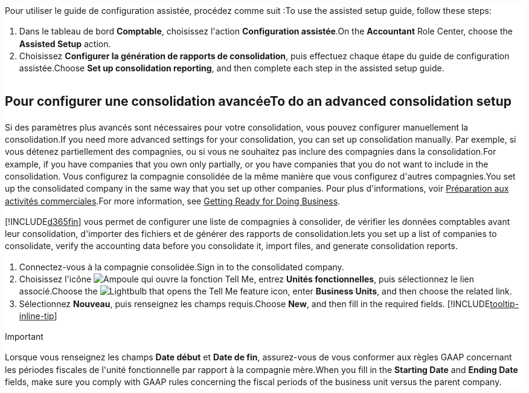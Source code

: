 <span data-ttu-id="e83f0-126">Pour utiliser le guide de configuration assistée, procédez comme suit :</span><span class="sxs-lookup"><span data-stu-id="e83f0-126">To use the assisted setup guide, follow these steps:</span></span>

1. <span data-ttu-id="e83f0-127">Dans le tableau de bord **Comptable**, choisissez l'action **Configuration assistée**.</span><span class="sxs-lookup"><span data-stu-id="e83f0-127">On the **Accountant** Role Center, choose the **Assisted Setup** action.</span></span>
2. <span data-ttu-id="e83f0-128">Choisissez **Configurer la génération de rapports de consolidation**, puis effectuez chaque étape du guide de configuration assistée.</span><span class="sxs-lookup"><span data-stu-id="e83f0-128">Choose **Set up consolidation reporting**, and then complete each step in the assisted setup guide.</span></span>

## <a name="to-do-an-advanced-consolidation-setup"></a><span data-ttu-id="e83f0-129">Pour configurer une consolidation avancée</span><span class="sxs-lookup"><span data-stu-id="e83f0-129">To do an advanced consolidation setup</span></span>
<span data-ttu-id="e83f0-130">Si des paramètres plus avancés sont nécessaires pour votre consolidation, vous pouvez configurer manuellement la consolidation.</span><span class="sxs-lookup"><span data-stu-id="e83f0-130">If you need more advanced settings for your consolidation, you can set up consolidation manually.</span></span> <span data-ttu-id="e83f0-131">Par exemple, si vous détenez partiellement des compagnies, ou si vous ne souhaitez pas inclure des compagnies dans la consolidation.</span><span class="sxs-lookup"><span data-stu-id="e83f0-131">For example, if you have companies that you own only partially, or you have companies that you do not want to include in the consolidation.</span></span> <span data-ttu-id="e83f0-132">Vous configurez la compagnie consolidée de la même manière que vous configurez d'autres compagnies.</span><span class="sxs-lookup"><span data-stu-id="e83f0-132">You set up the consolidated company in the same way that you set up other companies.</span></span> <span data-ttu-id="e83f0-133">Pour plus d'informations, voir [Préparation aux activités commerciales](ui-get-ready-business.md).</span><span class="sxs-lookup"><span data-stu-id="e83f0-133">For more information, see [Getting Ready for Doing Business](ui-get-ready-business.md).</span></span>  

[!INCLUDE[d365fin](includes/d365fin_md.md)] <span data-ttu-id="e83f0-134">vous permet de configurer une liste de compagnies à consolider, de vérifier les données comptables avant leur consolidation, d'importer des fichiers et de générer des rapports de consolidation.</span><span class="sxs-lookup"><span data-stu-id="e83f0-134">lets you set up a list of companies to consolidate, verify the accounting data before you consolidate it, import files, and generate consolidation reports.</span></span>  

1. <span data-ttu-id="e83f0-135">Connectez-vous à la compagnie consolidée.</span><span class="sxs-lookup"><span data-stu-id="e83f0-135">Sign in to the consolidated company.</span></span>
2. <span data-ttu-id="e83f0-136">Choisissez l'icône ![Ampoule qui ouvre la fonction Tell Me](media/ui-search/search_small.png "Dites-moi ce que vous voulez faire"), entrez **Unités fonctionnelles**, puis sélectionnez le lien associé.</span><span class="sxs-lookup"><span data-stu-id="e83f0-136">Choose the ![Lightbulb that opens the Tell Me feature](media/ui-search/search_small.png "Tell me what you want to do") icon, enter **Business Units**, and then choose the related link.</span></span>  
3. <span data-ttu-id="e83f0-137">Sélectionnez **Nouveau**, puis renseignez les champs requis.</span><span class="sxs-lookup"><span data-stu-id="e83f0-137">Choose **New**, and then fill in the required fields.</span></span> [!INCLUDE[tooltip-inline-tip](includes/tooltip-inline-tip_md.md)]

> [!IMPORTANT]
> <span data-ttu-id="e83f0-138">Lorsque vous renseignez les champs **Date début** et **Date de fin**, assurez-vous de vous conformer aux règles GAAP concernant les périodes fiscales de l'unité fonctionnelle par rapport à la compagnie mère.</span><span class="sxs-lookup"><span data-stu-id="e83f0-138">When you fill in the **Starting Date** and **Ending Date** fields, make sure you comply with GAAP rules concerning the fiscal periods of the business unit versus the parent company.</span></span>
